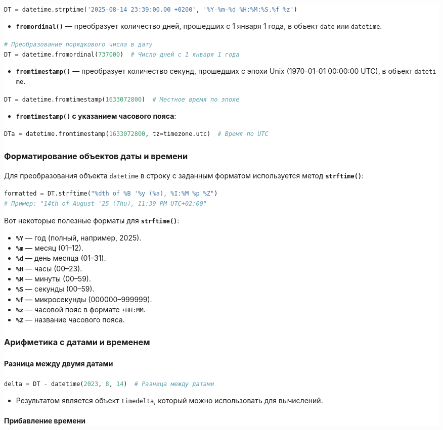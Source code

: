 ```python
DT = datetime.strptime('2025-08-14 23:39:00.00 +0200', '%Y-%m-%d %H:%M:%S.%f %z')
```

- **`fromordinal()`** — преобразует количество дней, прошедших с 1 января 1 года, в объект `date` или `datetime`.

```python
# Преобразование порядкового числа в дату
DT = datetime.fromordinal(737000)  # Число дней с 1 января 1 года
```

- **`fromtimestamp()`** — преобразует количество секунд, прошедших с эпохи Unix (1970-01-01 00:00:00 UTC), в объект `datetime`.

```python
DT = datetime.fromtimestamp(1633072800)  # Местное время по эпохе
```

- **`fromtimestamp()` с указанием часового пояса**:

```python
DTa = datetime.fromtimestamp(1633072800, tz=timezone.utc)  # Время по UTC
```

### Форматирование объектов даты и времени

Для преобразования объекта `datetime` в строку с заданным форматом используется метод **`strftime()`**:

```python
formatted = DT.strftime("%dth of %B '%y (%a), %I:%M %p %Z")
# Пример: "14th of August '25 (Thu), 11:39 PM UTC+02:00"
```

Вот некоторые полезные форматы для **`strftime()`**:

- **`%Y`** — год (полный, например, 2025).
- **`%m`** — месяц (01–12).
- **`%d`** — день месяца (01–31).
- **`%H`** — часы (00–23).
- **`%M`** — минуты (00–59).
- **`%S`** — секунды (00–59).
- **`%f`** — микросекунды (000000–999999).
- **`%z`** — часовой пояс в формате `±HH:MM`.
- **`%Z`** — название часового пояса.

### Арифметика с датами и временем

#### Разница между двумя датами

```python
delta = DT - datetime(2023, 8, 14)  # Разница между датами
```

- Результатом является объект `timedelta`, который можно использовать для вычислений.

#### Прибавление времени
